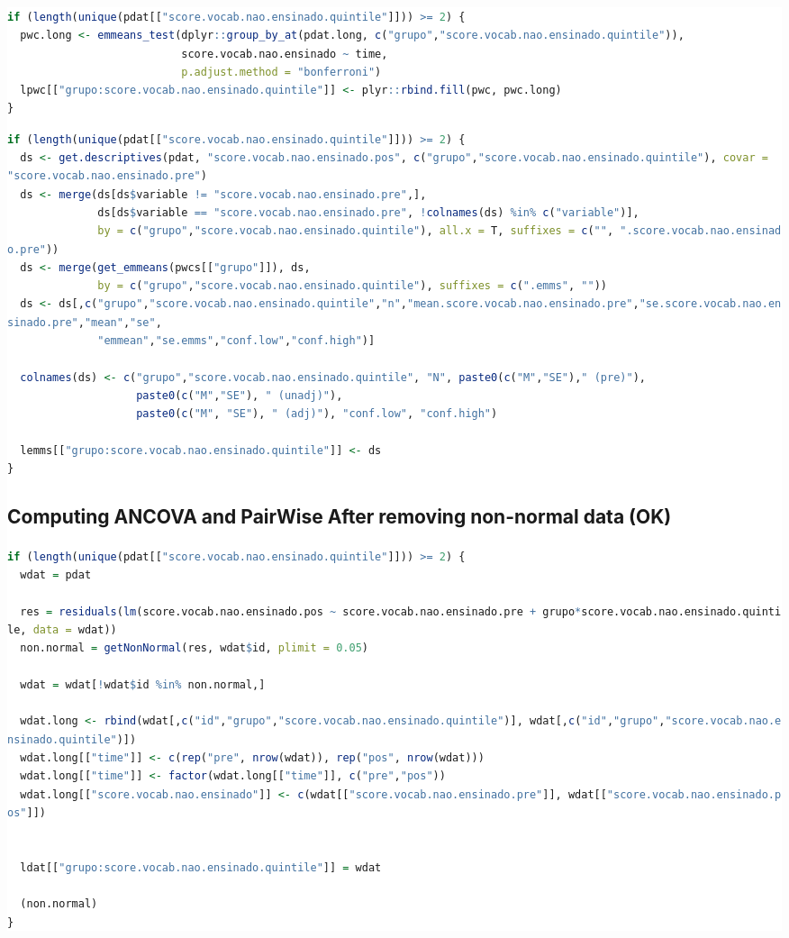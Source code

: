 ``` r
if (length(unique(pdat[["score.vocab.nao.ensinado.quintile"]])) >= 2) {
  pwc.long <- emmeans_test(dplyr::group_by_at(pdat.long, c("grupo","score.vocab.nao.ensinado.quintile")),
                           score.vocab.nao.ensinado ~ time,
                           p.adjust.method = "bonferroni")
  lpwc[["grupo:score.vocab.nao.ensinado.quintile"]] <- plyr::rbind.fill(pwc, pwc.long)
}
```

``` r
if (length(unique(pdat[["score.vocab.nao.ensinado.quintile"]])) >= 2) {
  ds <- get.descriptives(pdat, "score.vocab.nao.ensinado.pos", c("grupo","score.vocab.nao.ensinado.quintile"), covar = "score.vocab.nao.ensinado.pre")
  ds <- merge(ds[ds$variable != "score.vocab.nao.ensinado.pre",],
              ds[ds$variable == "score.vocab.nao.ensinado.pre", !colnames(ds) %in% c("variable")],
              by = c("grupo","score.vocab.nao.ensinado.quintile"), all.x = T, suffixes = c("", ".score.vocab.nao.ensinado.pre"))
  ds <- merge(get_emmeans(pwcs[["grupo"]]), ds,
              by = c("grupo","score.vocab.nao.ensinado.quintile"), suffixes = c(".emms", ""))
  ds <- ds[,c("grupo","score.vocab.nao.ensinado.quintile","n","mean.score.vocab.nao.ensinado.pre","se.score.vocab.nao.ensinado.pre","mean","se",
              "emmean","se.emms","conf.low","conf.high")]
  
  colnames(ds) <- c("grupo","score.vocab.nao.ensinado.quintile", "N", paste0(c("M","SE")," (pre)"),
                    paste0(c("M","SE"), " (unadj)"),
                    paste0(c("M", "SE"), " (adj)"), "conf.low", "conf.high")
  
  lemms[["grupo:score.vocab.nao.ensinado.quintile"]] <- ds
}
```

## Computing ANCOVA and PairWise After removing non-normal data (OK)

``` r
if (length(unique(pdat[["score.vocab.nao.ensinado.quintile"]])) >= 2) {
  wdat = pdat 
  
  res = residuals(lm(score.vocab.nao.ensinado.pos ~ score.vocab.nao.ensinado.pre + grupo*score.vocab.nao.ensinado.quintile, data = wdat))
  non.normal = getNonNormal(res, wdat$id, plimit = 0.05)
  
  wdat = wdat[!wdat$id %in% non.normal,]
  
  wdat.long <- rbind(wdat[,c("id","grupo","score.vocab.nao.ensinado.quintile")], wdat[,c("id","grupo","score.vocab.nao.ensinado.quintile")])
  wdat.long[["time"]] <- c(rep("pre", nrow(wdat)), rep("pos", nrow(wdat)))
  wdat.long[["time"]] <- factor(wdat.long[["time"]], c("pre","pos"))
  wdat.long[["score.vocab.nao.ensinado"]] <- c(wdat[["score.vocab.nao.ensinado.pre"]], wdat[["score.vocab.nao.ensinado.pos"]])
  
  
  ldat[["grupo:score.vocab.nao.ensinado.quintile"]] = wdat
  
  (non.normal)
}
```
